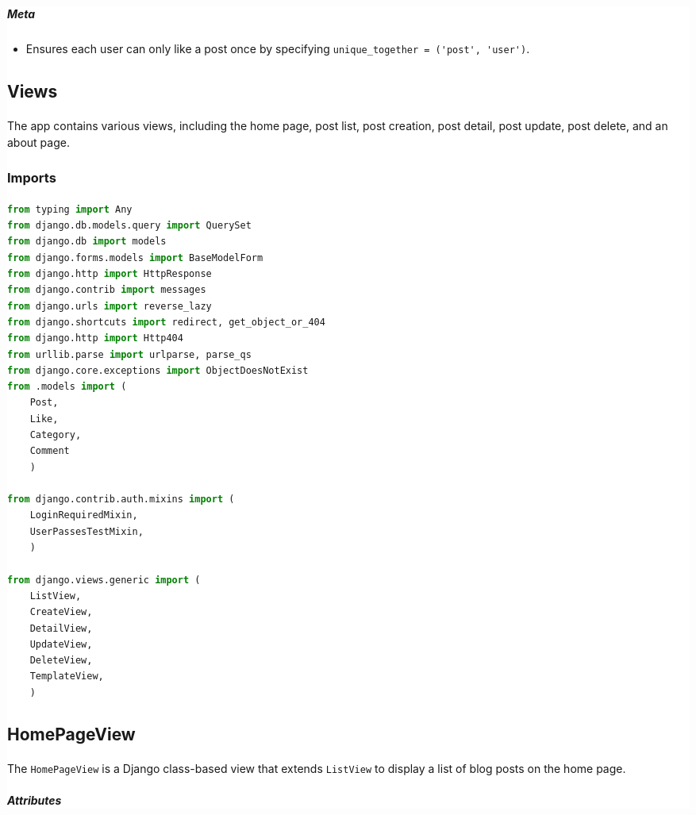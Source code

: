 ##### Meta

- Ensures each user can only like a post once by specifying `unique_together = ('post', 'user')`.



## Views

The app contains various views, including the home page, post list, post creation, post detail, post update, post delete, and an about page.

### Imports
```python
from typing import Any
from django.db.models.query import QuerySet
from django.db import models
from django.forms.models import BaseModelForm
from django.http import HttpResponse
from django.contrib import messages
from django.urls import reverse_lazy
from django.shortcuts import redirect, get_object_or_404
from django.http import Http404
from urllib.parse import urlparse, parse_qs
from django.core.exceptions import ObjectDoesNotExist
from .models import (
    Post,
    Like,
    Category,
    Comment
    )

from django.contrib.auth.mixins import (
    LoginRequiredMixin,
    UserPassesTestMixin,
    )

from django.views.generic import (
    ListView,
    CreateView,
    DetailView,
    UpdateView,
    DeleteView,
    TemplateView,
    )
```
## HomePageView

The `HomePageView` is a Django class-based view that extends `ListView` to display a list of blog posts on the home page.

##### Attributes
